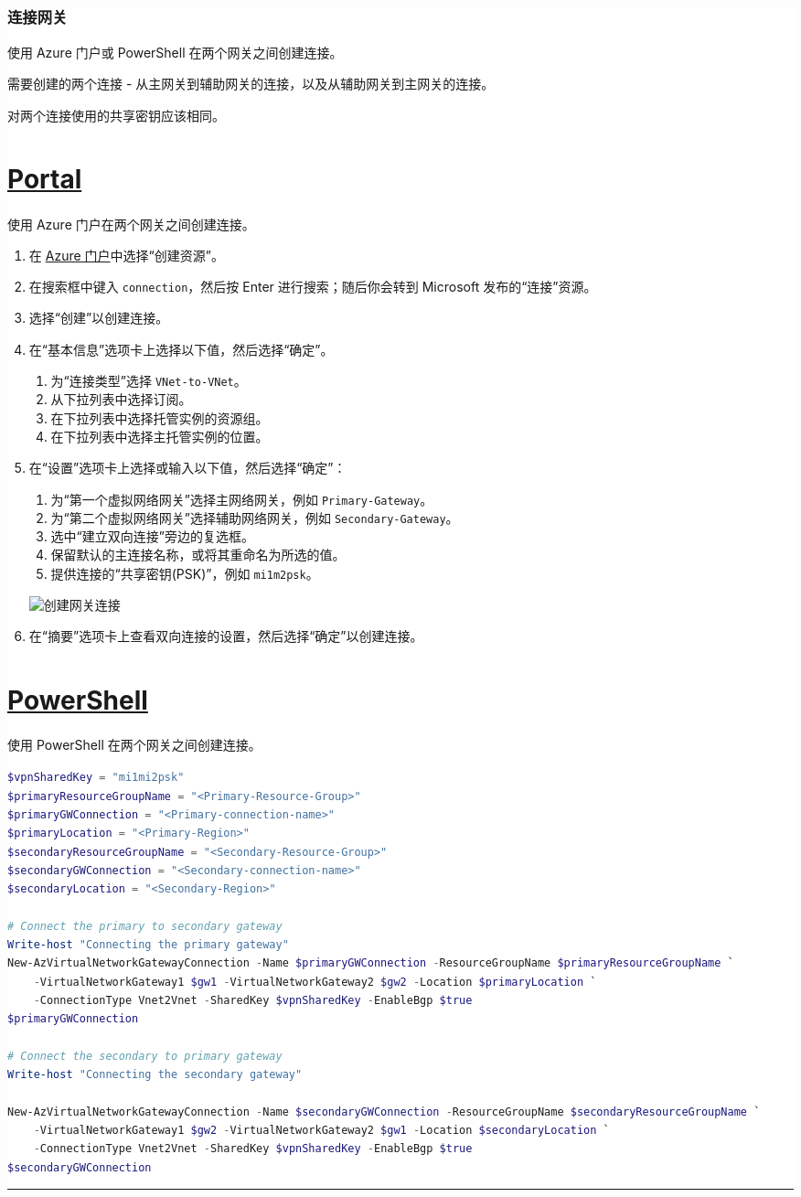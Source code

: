 
### <a name="connect-the-gateways"></a>连接网关

使用 Azure 门户或 PowerShell 在两个网关之间创建连接。

需要创建的两个连接 - 从主网关到辅助网关的连接，以及从辅助网关到主网关的连接。

对两个连接使用的共享密钥应该相同。

# <a name="portal"></a>[Portal](#tab/azure-portal)

使用 Azure 门户在两个网关之间创建连接。

1. 在 [Azure 门户](https://portal.azure.cn)中选择“创建资源”。
1. 在搜索框中键入 `connection`，然后按 Enter 进行搜索；随后你会转到 Microsoft 发布的“连接”资源。
1. 选择“创建”以创建连接。
1. 在“基本信息”选项卡上选择以下值，然后选择“确定”。 
    1. 为“连接类型”选择 `VNet-to-VNet`。
    1. 从下拉列表中选择订阅。
    1. 在下拉列表中选择托管实例的资源组。
    1. 在下拉列表中选择主托管实例的位置。
1. 在“设置”选项卡上选择或输入以下值，然后选择“确定”： 
    1. 为“第一个虚拟网络网关”选择主网络网关，例如 `Primary-Gateway`。  
    1. 为“第二个虚拟网络网关”选择辅助网络网关，例如 `Secondary-Gateway`。
    1. 选中“建立双向连接”旁边的复选框。
    1. 保留默认的主连接名称，或将其重命名为所选的值。
    1. 提供连接的“共享密钥(PSK)”，例如 `mi1m2psk`。

   ![创建网关连接](./media/auto-failover-group-configure/create-gateway-connection.png)

1. 在“摘要”选项卡上查看双向连接的设置，然后选择“确定”以创建连接。 

# <a name="powershell"></a>[PowerShell](#tab/azure-powershell)

使用 PowerShell 在两个网关之间创建连接。

   ```powershell
   $vpnSharedKey = "mi1mi2psk"
   $primaryResourceGroupName = "<Primary-Resource-Group>"
   $primaryGWConnection = "<Primary-connection-name>"
   $primaryLocation = "<Primary-Region>"
   $secondaryResourceGroupName = "<Secondary-Resource-Group>"
   $secondaryGWConnection = "<Secondary-connection-name>"
   $secondaryLocation = "<Secondary-Region>"
  
   # Connect the primary to secondary gateway
   Write-host "Connecting the primary gateway"
   New-AzVirtualNetworkGatewayConnection -Name $primaryGWConnection -ResourceGroupName $primaryResourceGroupName `
       -VirtualNetworkGateway1 $gw1 -VirtualNetworkGateway2 $gw2 -Location $primaryLocation `
       -ConnectionType Vnet2Vnet -SharedKey $vpnSharedKey -EnableBgp $true
   $primaryGWConnection

   # Connect the secondary to primary gateway
   Write-host "Connecting the secondary gateway"

   New-AzVirtualNetworkGatewayConnection -Name $secondaryGWConnection -ResourceGroupName $secondaryResourceGroupName `
       -VirtualNetworkGateway1 $gw2 -VirtualNetworkGateway2 $gw1 -Location $secondaryLocation `
       -ConnectionType Vnet2Vnet -SharedKey $vpnSharedKey -EnableBgp $true
   $secondaryGWConnection
   ```

---